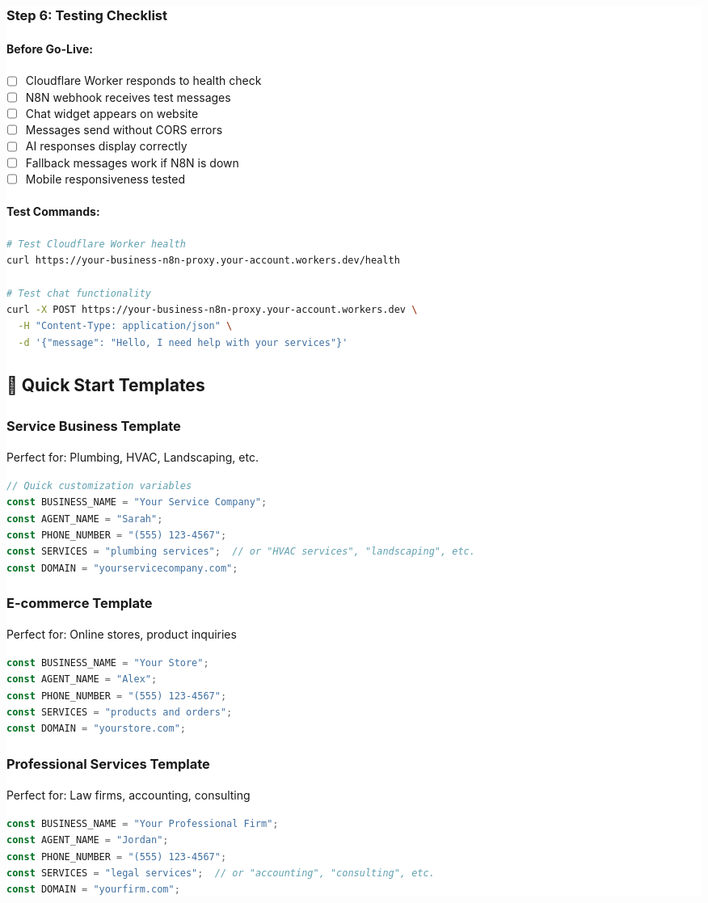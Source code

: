 ### **Step 6: Testing Checklist**

#### **Before Go-Live:**
- [ ] Cloudflare Worker responds to health check
- [ ] N8N webhook receives test messages
- [ ] Chat widget appears on website
- [ ] Messages send without CORS errors
- [ ] AI responses display correctly
- [ ] Fallback messages work if N8N is down
- [ ] Mobile responsiveness tested

#### **Test Commands:**
```bash
# Test Cloudflare Worker health
curl https://your-business-n8n-proxy.your-account.workers.dev/health

# Test chat functionality
curl -X POST https://your-business-n8n-proxy.your-account.workers.dev \
  -H "Content-Type: application/json" \
  -d '{"message": "Hello, I need help with your services"}'
```

## 🎯 **Quick Start Templates**

### **Service Business Template**
Perfect for: Plumbing, HVAC, Landscaping, etc.

```javascript
// Quick customization variables
const BUSINESS_NAME = "Your Service Company";
const AGENT_NAME = "Sarah";
const PHONE_NUMBER = "(555) 123-4567";
const SERVICES = "plumbing services";  // or "HVAC services", "landscaping", etc.
const DOMAIN = "yourservicecompany.com";
```

### **E-commerce Template**
Perfect for: Online stores, product inquiries

```javascript
const BUSINESS_NAME = "Your Store";
const AGENT_NAME = "Alex";
const PHONE_NUMBER = "(555) 123-4567";
const SERVICES = "products and orders";
const DOMAIN = "yourstore.com";
```

### **Professional Services Template**
Perfect for: Law firms, accounting, consulting

```javascript
const BUSINESS_NAME = "Your Professional Firm";
const AGENT_NAME = "Jordan";
const PHONE_NUMBER = "(555) 123-4567";
const SERVICES = "legal services";  // or "accounting", "consulting", etc.
const DOMAIN = "yourfirm.com";
```

